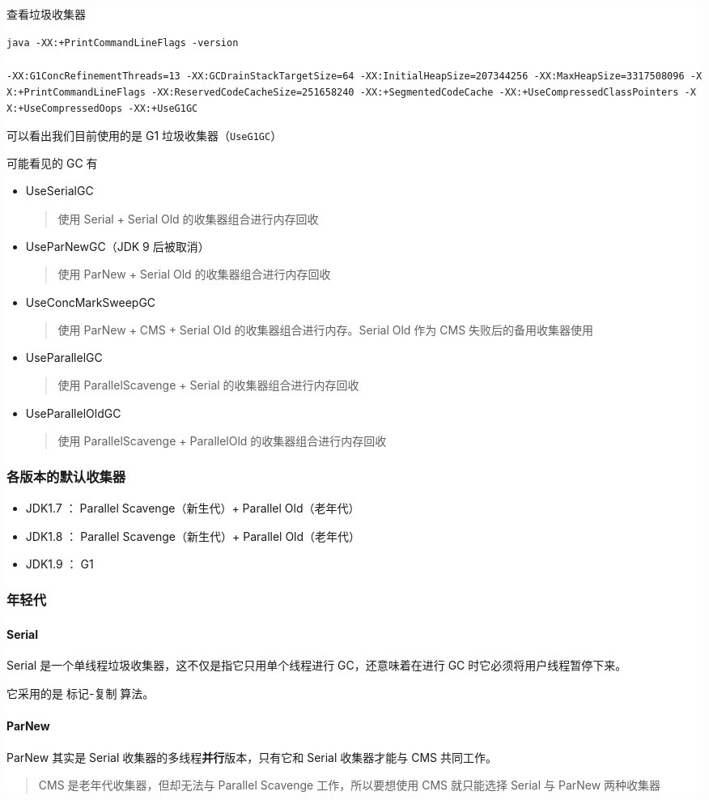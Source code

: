 查看垃圾收集器

```shell
java -XX:+PrintCommandLineFlags -version

-XX:G1ConcRefinementThreads=13 -XX:GCDrainStackTargetSize=64 -XX:InitialHeapSize=207344256 -XX:MaxHeapSize=3317508096 -XX:+PrintCommandLineFlags -XX:ReservedCodeCacheSize=251658240 -XX:+SegmentedCodeCache -XX:+UseCompressedClassPointers -XX:+UseCompressedOops -XX:+UseG1GC
```

可以看出我们目前使用的是 G1 垃圾收集器（`UseG1GC`）

可能看见的 GC 有

- UseSerialGC

  > 使用 Serial + Serial Old 的收集器组合进行内存回收

- UseParNewGC（JDK 9 后被取消）

  > 使用 ParNew + Serial Old 的收集器组合进行内存回收

- UseConcMarkSweepGC

  > 使用 ParNew + CMS + Serial Old 的收集器组合进行内存。Serial Old 作为 CMS 失败后的备用收集器使用

- UseParallelGC

  > 使用 ParallelScavenge + Serial 的收集器组合进行内存回收

- UseParallelOldGC

  > 使用 ParallelScavenge + ParallelOld 的收集器组合进行内存回收



### 各版本的默认收集器

- JDK1.7 ： Parallel Scavenge（新生代）+ Parallel Old（老年代）

- JDK1.8 ： Parallel Scavenge（新生代）+ Parallel Old（老年代）

- JDK1.9 ： G1





### 年轻代

#### Serial

Serial 是一个单线程垃圾收集器，这不仅是指它只用单个线程进行 GC，还意味着在进行 GC 时它必须将用户线程暂停下来。

它采用的是 标记-复制 算法。



#### ParNew

ParNew 其实是 Serial 收集器的多线程**并行**版本，只有它和 Serial 收集器才能与 CMS 共同工作。

> CMS 是老年代收集器，但却无法与 Parallel Scavenge 工作，所以要想使用 CMS 就只能选择 Serial 与 ParNew 两种收集器
